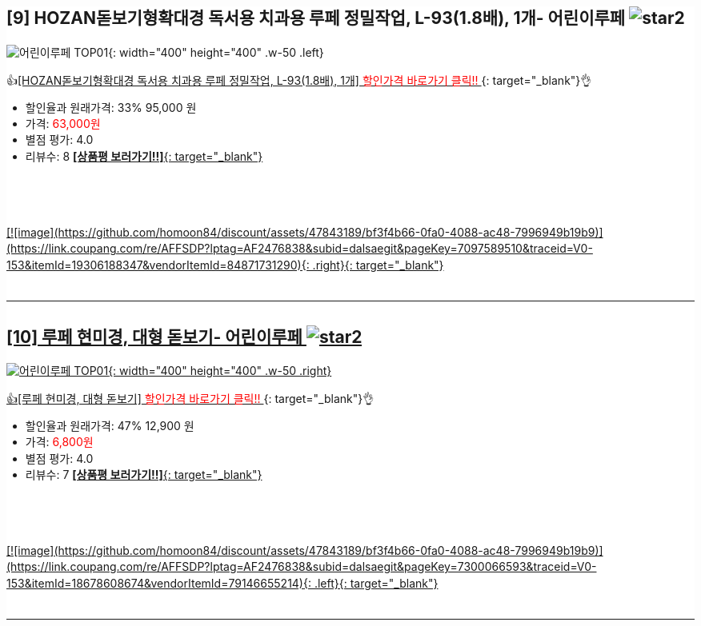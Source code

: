 
        
       
## [9] HOZAN돋보기형확대경 독서용 치과용 루페 정밀작업, L-93(1.8배), 1개- 어린이루페  <img width="81" alt="star2" src="https://user-images.githubusercontent.com/78655692/151471960-29c5febe-c509-4c6d-99f4-a2203eb193c5.png">

![어린이루페 TOP01](https://thumbnail10.coupangcdn.com/thumbnails/remote/230x230ex/image/vendor_inventory/7d72/66fdd50ac12b50e78ee0d3c75da04a93b39c0ac89b58c2c4b937b52bd9e5.JPG){: width="400" height="400" .w-50 .left}


👍<a href="https://link.coupang.com/re/AFFSDP?lptag=AF2476838&subid=dalsaegit&pageKey=7097589510&traceid=V0-153&itemId=19306188347&vendorItemId=84871731290">[HOZAN돋보기형확대경 독서용 치과용 루페 정밀작업, L-93(1.8배), 1개]<font color=red> 할인가격 바로가기 클릭!! </font></a>{: target="_blank"}👌
<br>
- 할인율과 원래가격: 33%  95,000   원
- 가격: <span style='color:red'>63,000원</span>
- 별점 평가: 4.0
- 리뷰수: 8 <a href="https://link.coupang.com/re/AFFSDP?lptag=AF2476838&subid=dalsaegit&pageKey=7097589510&traceid=V0-153&itemId=19306188347&vendorItemId=84871731290"> <strong>[상품평 보러가기!!]</strong>{: target="_blank"}
<br>
<br>
<br>
[![image](https://github.com/homoon84/discount/assets/47843189/bf3f4b66-0fa0-4088-ac48-7996949b19b9)](https://link.coupang.com/re/AFFSDP?lptag=AF2476838&subid=dalsaegit&pageKey=7097589510&traceid=V0-153&itemId=19306188347&vendorItemId=84871731290){: .right}{: target="_blank"}
<br>
<br>

---

        
       
## [10] 루페 현미경, 대형 돋보기- 어린이루페  <img width="81" alt="star2" src="https://user-images.githubusercontent.com/78655692/151471960-29c5febe-c509-4c6d-99f4-a2203eb193c5.png">

![어린이루페 TOP01](https://thumbnail10.coupangcdn.com/thumbnails/remote/230x230ex/image/vendor_inventory/c997/536d2329d8b8126e5b77b32f6c1f10a1ea50b58db9ff924a4d8cefc76b24.jpg){: width="400" height="400" .w-50 .right}


👍<a href="https://link.coupang.com/re/AFFSDP?lptag=AF2476838&subid=dalsaegit&pageKey=7300066593&traceid=V0-153&itemId=18678608674&vendorItemId=79146655214">[루페 현미경, 대형 돋보기]<font color=red> 할인가격 바로가기 클릭!! </font></a>{: target="_blank"}👌
<br>
- 할인율과 원래가격: 47%  12,900   원
- 가격: <span style='color:red'>6,800원</span>
- 별점 평가: 4.0
- 리뷰수: 7 <a href="https://link.coupang.com/re/AFFSDP?lptag=AF2476838&subid=dalsaegit&pageKey=7300066593&traceid=V0-153&itemId=18678608674&vendorItemId=79146655214"> <strong>[상품평 보러가기!!]</strong>{: target="_blank"}
<br>
<br>
<br>
[![image](https://github.com/homoon84/discount/assets/47843189/bf3f4b66-0fa0-4088-ac48-7996949b19b9)](https://link.coupang.com/re/AFFSDP?lptag=AF2476838&subid=dalsaegit&pageKey=7300066593&traceid=V0-153&itemId=18678608674&vendorItemId=79146655214){: .left}{: target="_blank"}
<br>
<br>

---